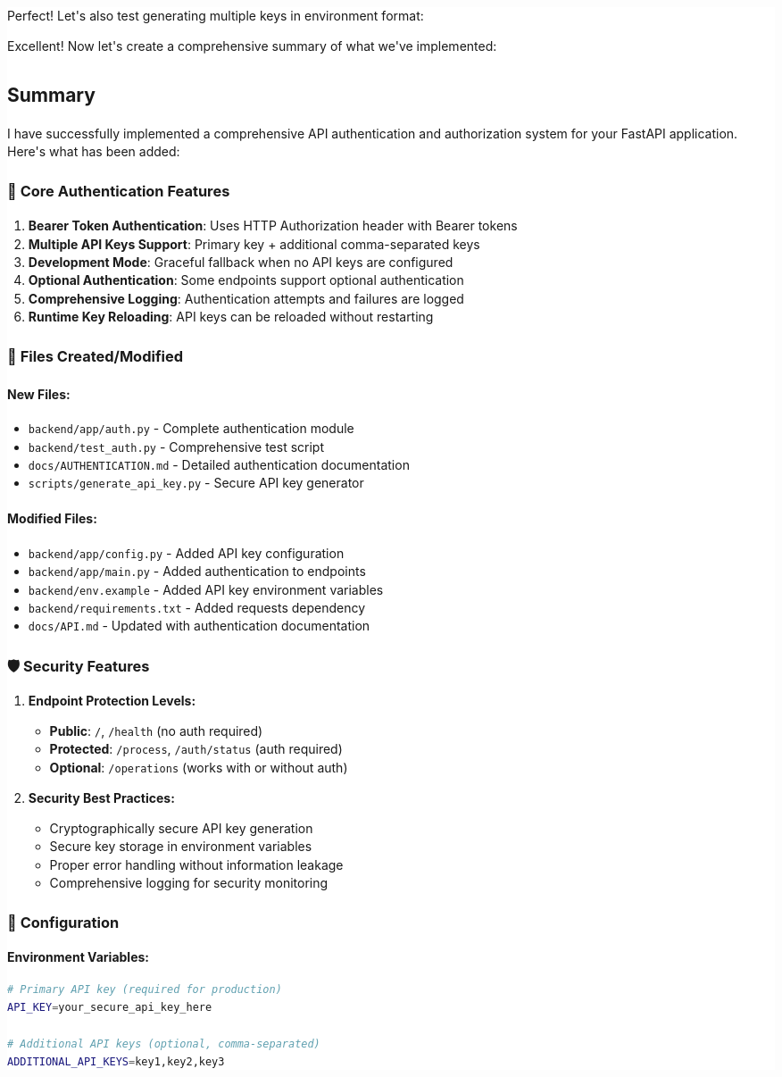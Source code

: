 

Perfect! Let's also test generating multiple keys in environment format:

Excellent! Now let's create a comprehensive summary of what we've implemented:

## Summary

I have successfully implemented a comprehensive API authentication and authorization system for your FastAPI application. Here's what has been added:

### 🔐 **Core Authentication Features**

1. **Bearer Token Authentication**: Uses HTTP Authorization header with Bearer tokens
2. **Multiple API Keys Support**: Primary key + additional comma-separated keys
3. **Development Mode**: Graceful fallback when no API keys are configured
4. **Optional Authentication**: Some endpoints support optional authentication
5. **Comprehensive Logging**: Authentication attempts and failures are logged
6. **Runtime Key Reloading**: API keys can be reloaded without restarting

### 📁 **Files Created/Modified**

#### **New Files:**
- `backend/app/auth.py` - Complete authentication module
- `backend/test_auth.py` - Comprehensive test script
- `docs/AUTHENTICATION.md` - Detailed authentication documentation
- `scripts/generate_api_key.py` - Secure API key generator

#### **Modified Files:**
- `backend/app/config.py` - Added API key configuration
- `backend/app/main.py` - Added authentication to endpoints
- `backend/env.example` - Added API key environment variables
- `backend/requirements.txt` - Added requests dependency
- `docs/API.md` - Updated with authentication documentation

### 🛡️ **Security Features**

1. **Endpoint Protection Levels:**
   - **Public**: `/`, `/health` (no auth required)
   - **Protected**: `/process`, `/auth/status` (auth required)
   - **Optional**: `/operations` (works with or without auth)

2. **Security Best Practices:**
   - Cryptographically secure API key generation
   - Secure key storage in environment variables
   - Proper error handling without information leakage
   - Comprehensive logging for security monitoring

### 🔧 **Configuration**

**Environment Variables:**
```bash
# Primary API key (required for production)
API_KEY=your_secure_api_key_here

# Additional API keys (optional, comma-separated)
ADDITIONAL_API_KEYS=key1,key2,key3
```
